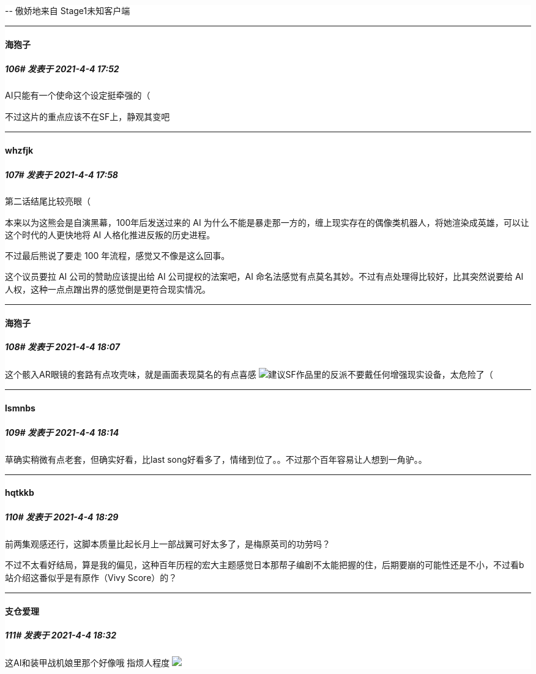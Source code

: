  -- 傲娇地来自 Stage1未知客户端

*****

####  海狍子  
##### 106#       发表于 2021-4-4 17:52

AI只能有一个使命这个设定挺牵强的（

不过这片的重点应该不在SF上，静观其变吧

*****

####  whzfjk  
##### 107#       发表于 2021-4-4 17:58

第二话结尾比较亮眼（

本来以为这熊会是自演黑幕，100年后发送过来的 AI 为什么不能是暴走那一方的，缠上现实存在的偶像类机器人，将她渲染成英雄，可以让这个时代的人更快地将 AI 人格化推进反叛的历史进程。

不过最后熊说了要走 100 年流程，感觉又不像是这么回事。

这个议员要拉 AI 公司的赞助应该提出给 AI 公司提权的法案吧，AI 命名法感觉有点莫名其妙。不过有点处理得比较好，比其突然说要给 AI 人权，这种一点点蹭出界的感觉倒是更符合现实情况。

*****

####  海狍子  
##### 108#       发表于 2021-4-4 18:07

这个骸入AR眼镜的套路有点攻壳味，就是画面表现莫名的有点喜感
<img src="https://static.saraba1st.com/image/smiley/face2017/067.png" referrerpolicy="no-referrer">建议SF作品里的反派不要戴任何增强现实设备，太危险了（

*****

####  lsmnbs  
##### 109#       发表于 2021-4-4 18:14

草确实稍微有点老套，但确实好看，比last song好看多了，情绪到位了。。不过那个百年容易让人想到一角驴。。

*****

####  hqtkkb  
##### 110#       发表于 2021-4-4 18:29

前两集观感还行，这脚本质量比起长月上一部战翼可好太多了，是梅原英司的功劳吗？

不过不太看好结局，算是我的偏见，这种百年历程的宏大主题感觉日本那帮子编剧不太能把握的住，后期要崩的可能性还是不小，不过看b站介绍这番似乎是有原作（Vivy Score）的？

*****

####  支仓爱理  
##### 111#       发表于 2021-4-4 18:32

这AI和装甲战机娘里那个好像哦 指烦人程度 <img src="https://static.saraba1st.com/image/smiley/face2017/067.png" referrerpolicy="no-referrer">
